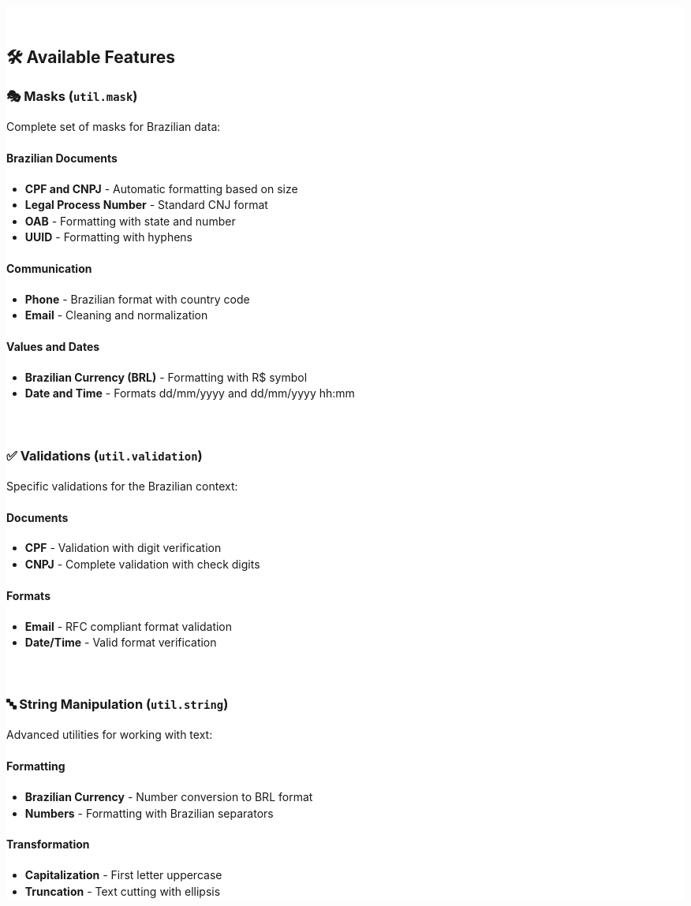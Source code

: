 &nbsp;

## 🛠️ Available Features

### 🎭 Masks (`util.mask`)

Complete set of masks for Brazilian data:

#### Brazilian Documents

- **CPF and CNPJ** - Automatic formatting based on size
- **Legal Process Number** - Standard CNJ format
- **OAB** - Formatting with state and number
- **UUID** - Formatting with hyphens

#### Communication

- **Phone** - Brazilian format with country code
- **Email** - Cleaning and normalization

#### Values and Dates

- **Brazilian Currency (BRL)** - Formatting with R$ symbol
- **Date and Time** - Formats dd/mm/yyyy and dd/mm/yyyy hh:mm

&nbsp;

### ✅ Validations (`util.validation`)

Specific validations for the Brazilian context:

#### Documents

- **CPF** - Validation with digit verification
- **CNPJ** - Complete validation with check digits

#### Formats

- **Email** - RFC compliant format validation
- **Date/Time** - Valid format verification

&nbsp;

### 🔤 String Manipulation (`util.string`)

Advanced utilities for working with text:

#### Formatting

- **Brazilian Currency** - Number conversion to BRL format
- **Numbers** - Formatting with Brazilian separators

#### Transformation

- **Capitalization** - First letter uppercase
- **Truncation** - Text cutting with ellipsis
